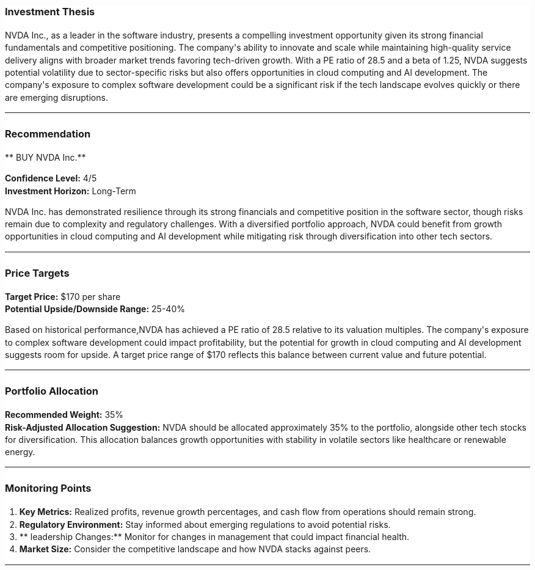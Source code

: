 ### **Investment Thesis**

NVDA Inc., as a leader in the software industry, presents a compelling investment opportunity given its strong financial fundamentals and competitive positioning. The company's ability to innovate and scale while maintaining high-quality service delivery aligns with broader market trends favoring tech-driven growth. With a PE ratio of 28.5 and a beta of 1.25, NVDA suggests potential volatility due to sector-specific risks but also offers opportunities in cloud computing and AI development. The company's exposure to complex software development could be a significant risk if the tech landscape evolves quickly or there are emerging disruptions.

---

### **Recommendation**

** BUY NVDA Inc.**

**Confidence Level:** 4/5  
**Investment Horizon:** Long-Term  

NVDA Inc. has demonstrated resilience through its strong financials and competitive position in the software sector, though risks remain due to complexity and regulatory challenges. With a diversified portfolio approach, NVDA could benefit from growth opportunities in cloud computing and AI development while mitigating risk through diversification into other tech sectors.

---

### **Price Targets**

**Target Price:** $170 per share  
**Potential Upside/Downside Range:** 25-40%  

Based on historical performance,NVDA has achieved a PE ratio of 28.5 relative to its valuation multiples. The company's exposure to complex software development could impact profitability, but the potential for growth in cloud computing and AI development suggests room for upside. A target price range of $170 reflects this balance between current value and future potential.

---

### **Portfolio Allocation**

**Recommended Weight:** 35%  
**Risk-Adjusted Allocation Suggestion:** NVDA should be allocated approximately 35% to the portfolio, alongside other tech stocks for diversification. This allocation balances growth opportunities with stability in volatile sectors like healthcare or renewable energy.

---

### **Monitoring Points**

1. **Key Metrics:** Realized profits, revenue growth percentages, and cash flow from operations should remain strong.
2. **Regulatory Environment:** Stay informed about emerging regulations to avoid potential risks.
3. ** leadership Changes:** Monitor for changes in management that could impact financial health.
4. **Market Size:** Consider the competitive landscape and how NVDA stacks against peers.

---